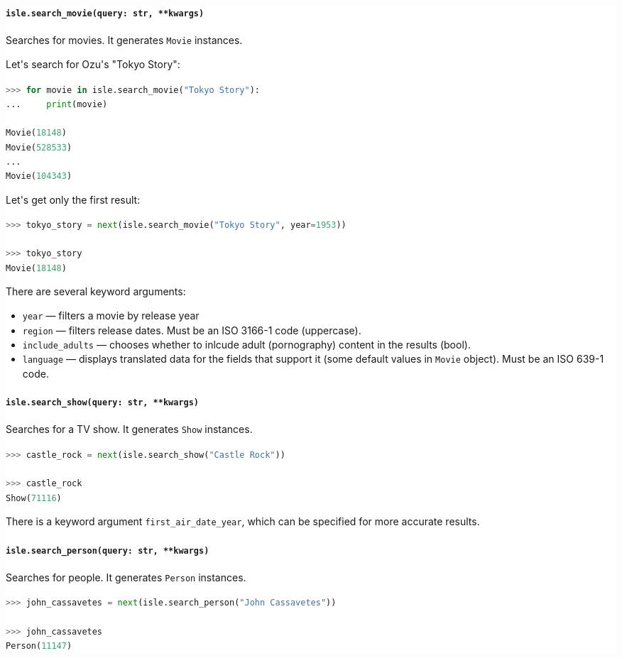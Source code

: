 #### `isle.search_movie(query: str, **kwargs)`

Searches for movies. It generates `Movie` instances.

Let's search for Ozu's "Tokyo Story":

```python
>>> for movie in isle.search_movie("Tokyo Story"):
...     print(movie)

Movie(18148)
Movie(528533)
...
Movie(104343)
```

Let's get only the first result:

```python
>>> tokyo_story = next(isle.search_movie("Tokyo Story", year=1953))

>>> tokyo_story
Movie(18148)
```

There are several keyword arguments:

 - `year` — filters a movie by release year
 - `region` — filters release dates. Must be an ISO 3166-1 code (uppercase).
 - `include_adults` — chooses whether to inlcude adult (pornography) content in the results (bool).
 - `language` — displays translated data for the fields that support it (some default values in `Movie` object). Must be an ISO 639-1 code.


#### `isle.search_show(query: str, **kwargs)`

Searches for a TV show. It generates `Show` instances.

```python
>>> castle_rock = next(isle.search_show("Castle Rock"))

>>> castle_rock
Show(71116)
```
There is a keyword argument `first_air_date_year`, which can be specified for more accurate results.

#### `isle.search_person(query: str, **kwargs)`

Searches for people. It generates `Person` instances.

```python
>>> john_cassavetes = next(isle.search_person("John Cassavetes"))

>>> john_cassavetes
Person(11147)
```
